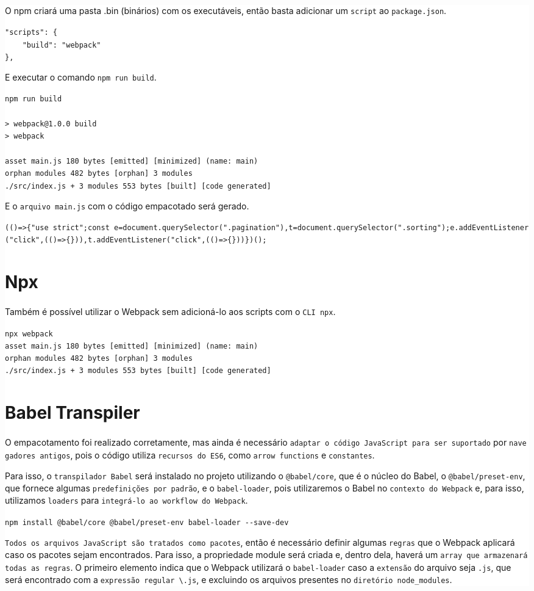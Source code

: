O npm criará uma pasta .bin (binários) com os executáveis, então basta adicionar um `script` ao `package.json`.

```
"scripts": {
    "build": "webpack"
},
```

E executar o comando `npm run build`.

```
npm run build

> webpack@1.0.0 build
> webpack

asset main.js 180 bytes [emitted] [minimized] (name: main)
orphan modules 482 bytes [orphan] 3 modules
./src/index.js + 3 modules 553 bytes [built] [code generated]
```

E o `arquivo main.js` com o código empacotado será gerado.

```
(()=>{"use strict";const e=document.querySelector(".pagination"),t=document.querySelector(".sorting");e.addEventListener("click",(()=>{})),t.addEventListener("click",(()=>{}))})();
```

# Npx

Também é possível utilizar o Webpack sem adicioná-lo aos scripts com o `CLI npx`.

```
npx webpack
asset main.js 180 bytes [emitted] [minimized] (name: main)
orphan modules 482 bytes [orphan] 3 modules
./src/index.js + 3 modules 553 bytes [built] [code generated]
```

# Babel Transpiler

O empacotamento foi realizado corretamente, mas ainda é necessário `adaptar o código JavaScript para ser suportado` por `navegadores antigos`, pois o código utiliza `recursos do ES6`, como `arrow functions` e `constantes`.

Para isso, o `transpilador Babel` será instalado no projeto utilizando o `@babel/core`, que é o núcleo do Babel, o `@babel/preset-env`, que fornece algumas `predefinições por padrão`, e o `babel-loader`, pois utilizaremos o Babel no `contexto do Webpack` e, para isso, utilizamos `loaders` para `integrá-lo ao workflow do Webpack`.

```
npm install @babel/core @babel/preset-env babel-loader --save-dev
```

`Todos os arquivos JavaScript são tratados como pacotes`, então é necessário definir algumas `regras` que o Webpack aplicará caso os pacotes sejam encontrados. Para isso, a propriedade module será criada e, dentro dela, haverá um `array que armazenará todas as regras`. O primeiro elemento indica que o Webpack utilizará o `babel-loader` caso a `extensão` do arquivo seja `.js`, que será encontrado com a `expressão regular \.js`, e excluindo os arquivos presentes no `diretório node_modules`.

